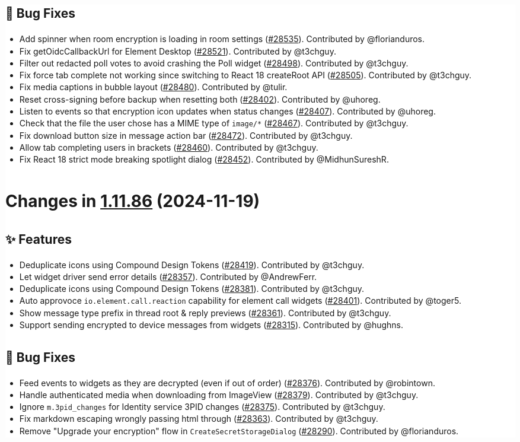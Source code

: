 ## 🐛 Bug Fixes

* Add spinner when room encryption is loading in room settings ([#28535](https://github.com/element-hq/element-web/pull/28535)). Contributed by @florianduros.
* Fix getOidcCallbackUrl for Element Desktop ([#28521](https://github.com/element-hq/element-web/pull/28521)). Contributed by @t3chguy.
* Filter out redacted poll votes to avoid crashing the Poll widget ([#28498](https://github.com/element-hq/element-web/pull/28498)). Contributed by @t3chguy.
* Fix force tab complete not working since switching to React 18 createRoot API ([#28505](https://github.com/element-hq/element-web/pull/28505)). Contributed by @t3chguy.
* Fix media captions in bubble layout ([#28480](https://github.com/element-hq/element-web/pull/28480)). Contributed by @tulir.
* Reset cross-signing before backup when resetting both ([#28402](https://github.com/element-hq/element-web/pull/28402)). Contributed by @uhoreg.
* Listen to events so that encryption icon updates when status changes ([#28407](https://github.com/element-hq/element-web/pull/28407)). Contributed by @uhoreg.
* Check that the file the user chose has a MIME type of `image/*` ([#28467](https://github.com/element-hq/element-web/pull/28467)). Contributed by @t3chguy.
* Fix download button size in message action bar ([#28472](https://github.com/element-hq/element-web/pull/28472)). Contributed by @t3chguy.
* Allow tab completing users in brackets ([#28460](https://github.com/element-hq/element-web/pull/28460)). Contributed by @t3chguy.
* Fix React 18 strict mode breaking spotlight dialog ([#28452](https://github.com/element-hq/element-web/pull/28452)). Contributed by @MidhunSureshR.



Changes in [1.11.86](https://github.com/element-hq/element-desktop/releases/tag/v1.11.86) (2024-11-19)
======================================================================================================
## ✨ Features

* Deduplicate icons using Compound Design Tokens ([#28419](https://github.com/element-hq/element-web/pull/28419)). Contributed by @t3chguy.
* Let widget driver send error details ([#28357](https://github.com/element-hq/element-web/pull/28357)). Contributed by @AndrewFerr.
* Deduplicate icons using Compound Design Tokens ([#28381](https://github.com/element-hq/element-web/pull/28381)). Contributed by @t3chguy.
* Auto approvoce `io.element.call.reaction` capability for element call widgets ([#28401](https://github.com/element-hq/element-web/pull/28401)). Contributed by @toger5.
* Show message type prefix in thread root \& reply previews ([#28361](https://github.com/element-hq/element-web/pull/28361)). Contributed by @t3chguy.
* Support sending encrypted to device messages from widgets ([#28315](https://github.com/element-hq/element-web/pull/28315)). Contributed by @hughns.

## 🐛 Bug Fixes

* Feed events to widgets as they are decrypted (even if out of order) ([#28376](https://github.com/element-hq/element-web/pull/28376)). Contributed by @robintown.
* Handle authenticated media when downloading from ImageView ([#28379](https://github.com/element-hq/element-web/pull/28379)). Contributed by @t3chguy.
* Ignore `m.3pid_changes` for Identity service 3PID changes ([#28375](https://github.com/element-hq/element-web/pull/28375)). Contributed by @t3chguy.
* Fix markdown escaping wrongly passing html through ([#28363](https://github.com/element-hq/element-web/pull/28363)). Contributed by @t3chguy.
* Remove "Upgrade your encryption" flow in `CreateSecretStorageDialog` ([#28290](https://github.com/element-hq/element-web/pull/28290)). Contributed by @florianduros.
